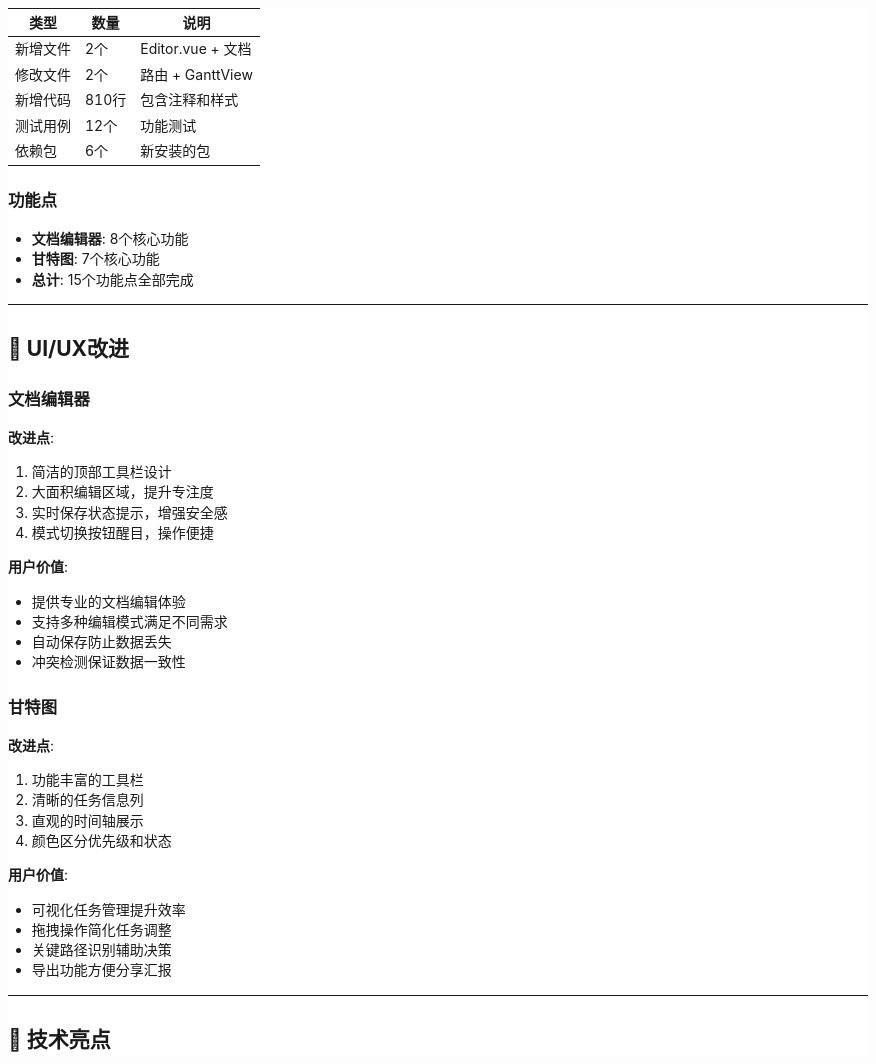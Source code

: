 | 类型 | 数量 | 说明 |
|------|------|------|
| 新增文件 | 2个 | Editor.vue + 文档 |
| 修改文件 | 2个 | 路由 + GanttView |
| 新增代码 | 810行 | 包含注释和样式 |
| 测试用例 | 12个 | 功能测试 |
| 依赖包 | 6个 | 新安装的包 |

### 功能点

- **文档编辑器**: 8个核心功能
- **甘特图**: 7个核心功能
- **总计**: 15个功能点全部完成

---

## 🎨 UI/UX改进

### 文档编辑器

**改进点**:
1. 简洁的顶部工具栏设计
2. 大面积编辑区域，提升专注度
3. 实时保存状态提示，增强安全感
4. 模式切换按钮醒目，操作便捷

**用户价值**:
- 提供专业的文档编辑体验
- 支持多种编辑模式满足不同需求
- 自动保存防止数据丢失
- 冲突检测保证数据一致性

### 甘特图

**改进点**:
1. 功能丰富的工具栏
2. 清晰的任务信息列
3. 直观的时间轴展示
4. 颜色区分优先级和状态

**用户价值**:
- 可视化任务管理提升效率
- 拖拽操作简化任务调整
- 关键路径识别辅助决策
- 导出功能方便分享汇报

---

## 🔧 技术亮点
